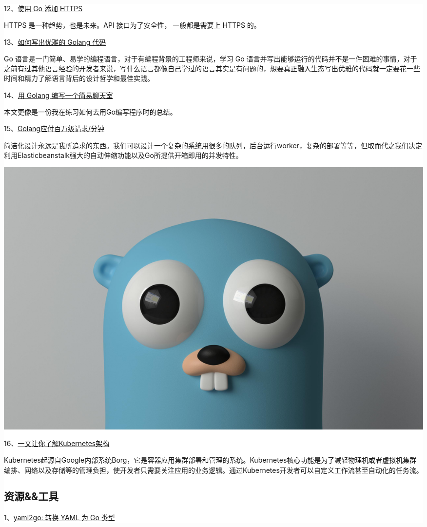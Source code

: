 12、[使用 Go 添加 HTTPS](https://juejin.im/post/5daeb504f265da5b7e2406a4)

HTTPS 是一种趋势，也是未来。API 接口为了安全性， 一般都是需要上 HTTPS 的。

13、[如何写出优雅的 Golang 代码](https://draveness.me/golang-101.html)

Go 语言是一门简单、易学的编程语言，对于有编程背景的工程师来说，学习 Go 语言并写出能够运行的代码并不是一件困难的事情，对于之前有过其他语言经验的开发者来说，写什么语言都像自己学过的语言其实是有问题的，想要真正融入生态写出优雅的代码就一定要花一些时间和精力了解语言背后的设计哲学和最佳实践。

14、[用 Golang 编写一个简易聊天室](https://juejin.im/post/5dafb4435188256290692f05)

本文更像是一份我在练习如何去用Go编写程序时的总结。

15、[Golang应付百万级请求/分钟](https://studygolang.com/articles/24229)

简洁化设计永远是我所追求的东西。我们可以设计一个复杂的系统用很多的队列，后台运行worker，复杂的部署等等，但取而代之我们决定利用Elasticbeanstalk强大的自动伸缩功能以及Go所提供开箱即用的并发特性。

![](imgs/issue014/golang.png)

16、[一文让你了解Kubernetes架构](https://mp.weixin.qq.com/s/hgN1xmwb0yOWep71CHdBtQ)

Kubernetes起源自Google内部系统Borg，它是容器应用集群部署和管理的系统。Kubernetes核心功能是为了减轻物理机或者虚拟机集群编排、网络以及存储等的管理负担，使开发者只需要关注应用的业务逻辑。通过Kubernetes开发者可以自定义工作流甚至自动化的任务流。

## 资源&&工具

1、[yaml2go: 转换 YAML 为 Go 类型](https://yaml2go.prasadg.dev/)
